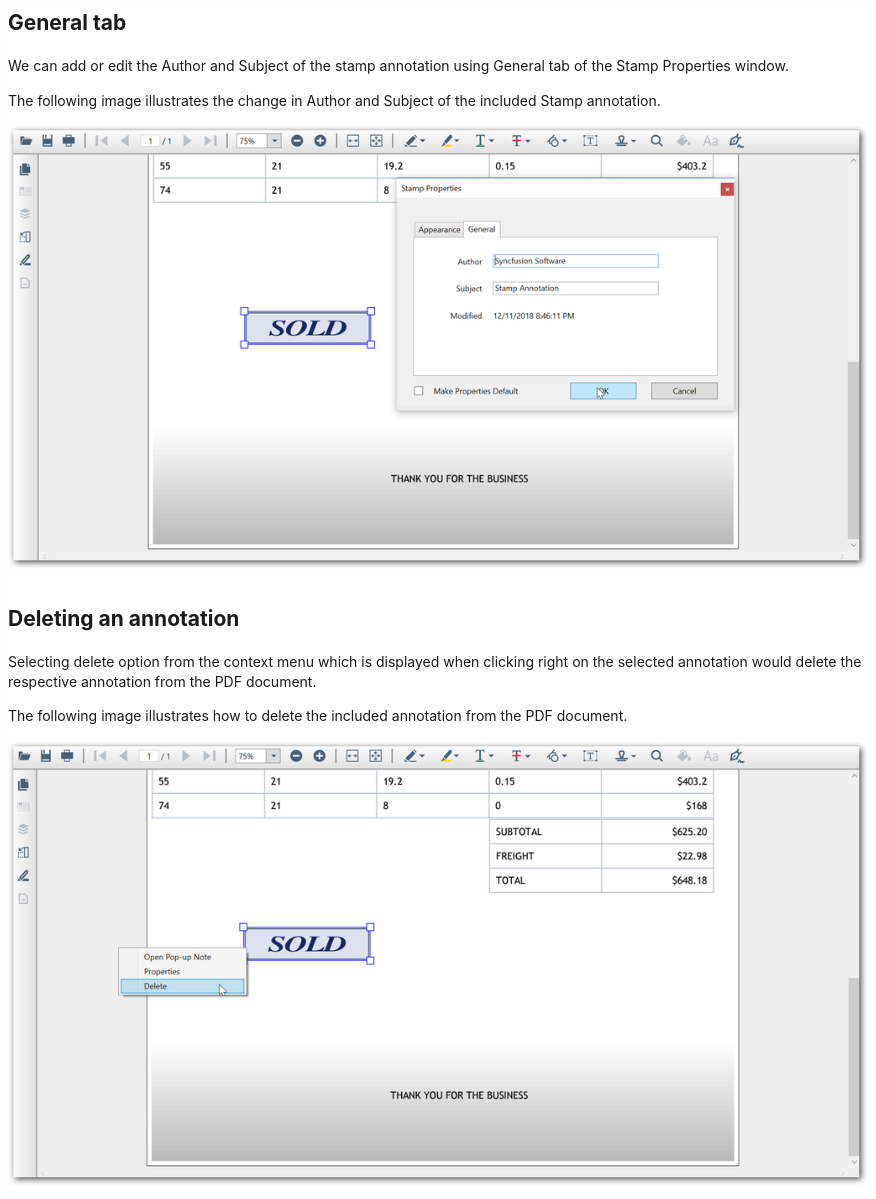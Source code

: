 ## General tab

We can add or edit the Author and Subject of the stamp annotation using General tab of the Stamp Properties window.

The following image illustrates the change in Author and Subject of the included Stamp annotation.

![](Annotation-images\Stamp-Annotation-5.png)

## Deleting an annotation

Selecting delete option from the context menu which is displayed when clicking right on the selected annotation would delete the respective annotation from the PDF document.

The following image illustrates how to delete the included annotation from the PDF document.

![](Annotation-images\Stamp-Annotation-6.png)
